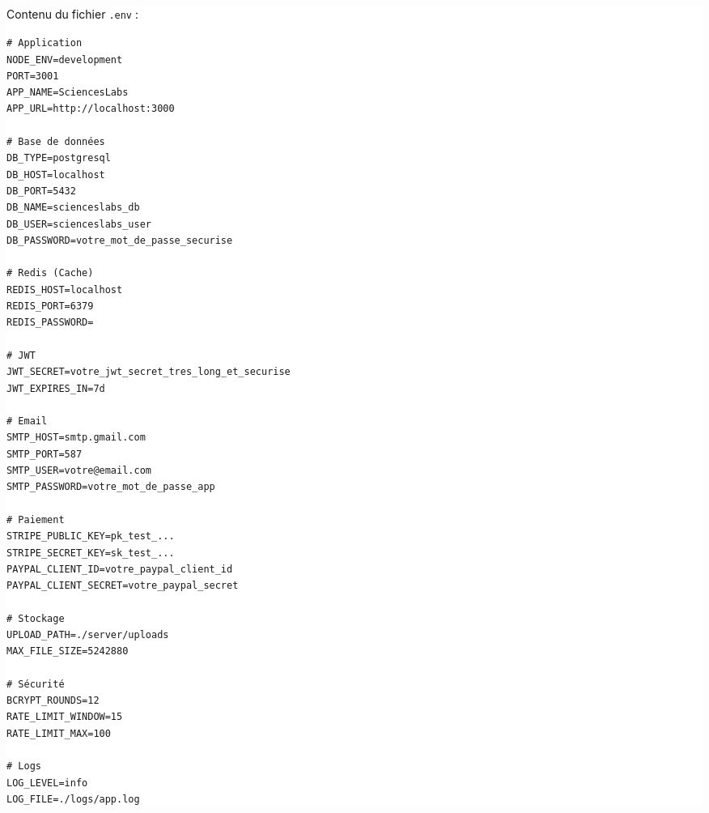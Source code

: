 Contenu du fichier `.env` :

```env
# Application
NODE_ENV=development
PORT=3001
APP_NAME=SciencesLabs
APP_URL=http://localhost:3000

# Base de données
DB_TYPE=postgresql
DB_HOST=localhost
DB_PORT=5432
DB_NAME=scienceslabs_db
DB_USER=scienceslabs_user
DB_PASSWORD=votre_mot_de_passe_securise

# Redis (Cache)
REDIS_HOST=localhost
REDIS_PORT=6379
REDIS_PASSWORD=

# JWT
JWT_SECRET=votre_jwt_secret_tres_long_et_securise
JWT_EXPIRES_IN=7d

# Email
SMTP_HOST=smtp.gmail.com
SMTP_PORT=587
SMTP_USER=votre@email.com
SMTP_PASSWORD=votre_mot_de_passe_app

# Paiement
STRIPE_PUBLIC_KEY=pk_test_...
STRIPE_SECRET_KEY=sk_test_...
PAYPAL_CLIENT_ID=votre_paypal_client_id
PAYPAL_CLIENT_SECRET=votre_paypal_secret

# Stockage
UPLOAD_PATH=./server/uploads
MAX_FILE_SIZE=5242880

# Sécurité
BCRYPT_ROUNDS=12
RATE_LIMIT_WINDOW=15
RATE_LIMIT_MAX=100

# Logs
LOG_LEVEL=info
LOG_FILE=./logs/app.log
```
